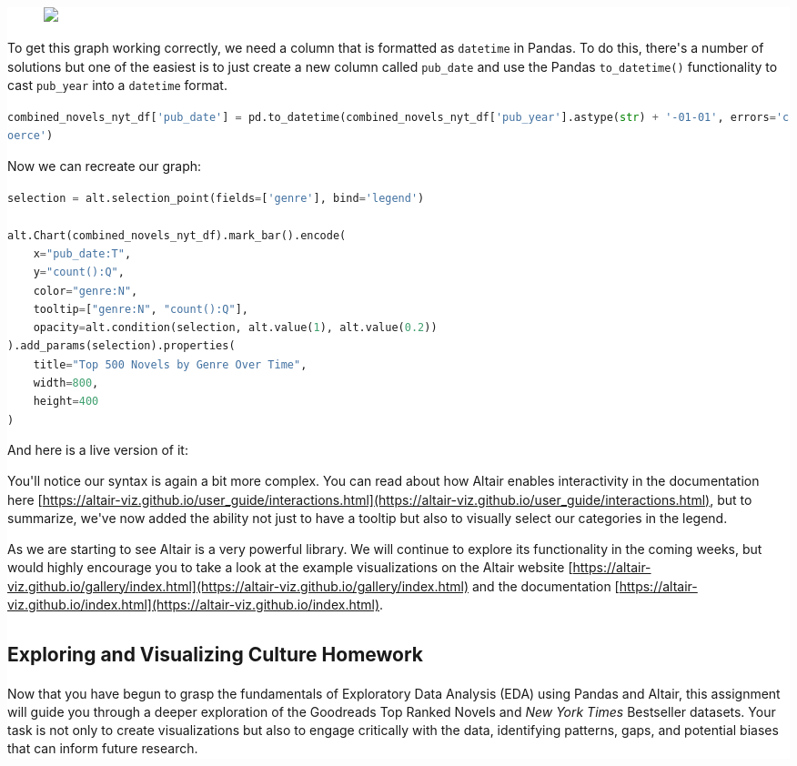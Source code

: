 <figure>
	<a href="{{site.baseurl}}/assets/images/date_broken_altair.png">
	<img src="{{site.baseurl}}/assets/images/date_broken_altair.png" class="image-popup">
    </a>
</figure>

To get this graph working correctly, we need a column that is formatted as `datetime` in Pandas. To do this, there's a number of solutions but one of the easiest is to just create a new column called `pub_date` and use the Pandas `to_datetime()` functionality to cast `pub_year` into a `datetime` format.

```python
combined_novels_nyt_df['pub_date'] = pd.to_datetime(combined_novels_nyt_df['pub_year'].astype(str) + '-01-01', errors='coerce')
```

Now we can recreate our graph:

```python
selection = alt.selection_point(fields=['genre'], bind='legend')

alt.Chart(combined_novels_nyt_df).mark_bar().encode(
	x="pub_date:T",
	y="count():Q",
	color="genre:N",
	tooltip=["genre:N", "count():Q"],
	opacity=alt.condition(selection, alt.value(1), alt.value(0.2))
).add_params(selection).properties(
	title="Top 500 Novels by Genre Over Time",
	width=800,
	height=400
)
```

And here is a live version of it:

<div id="top_novels"></div>

You'll notice our syntax is again a bit more complex. You can read about how Altair enables interactivity in the documentation here [https://altair-viz.github.io/user_guide/interactions.html](https://altair-viz.github.io/user_guide/interactions.html), but to summarize, we've now added the ability not just to have a tooltip but also to visually select our categories in the legend.

As we are starting to see Altair is a very powerful library. We will continue to explore its functionality in the coming weeks, but would highly encourage you to take a look at the example visualizations on the Altair website [https://altair-viz.github.io/gallery/index.html](https://altair-viz.github.io/gallery/index.html) and the documentation [https://altair-viz.github.io/index.html](https://altair-viz.github.io/index.html).

## Exploring and Visualizing Culture Homework

Now that you have begun to grasp the fundamentals of Exploratory Data Analysis (EDA) using Pandas and Altair, this assignment will guide you through a deeper exploration of the Goodreads Top Ranked Novels and *New York Times* Bestseller datasets. Your task is not only to create visualizations but also to engage critically with the data, identifying patterns, gaps, and potential biases that can inform future research.
